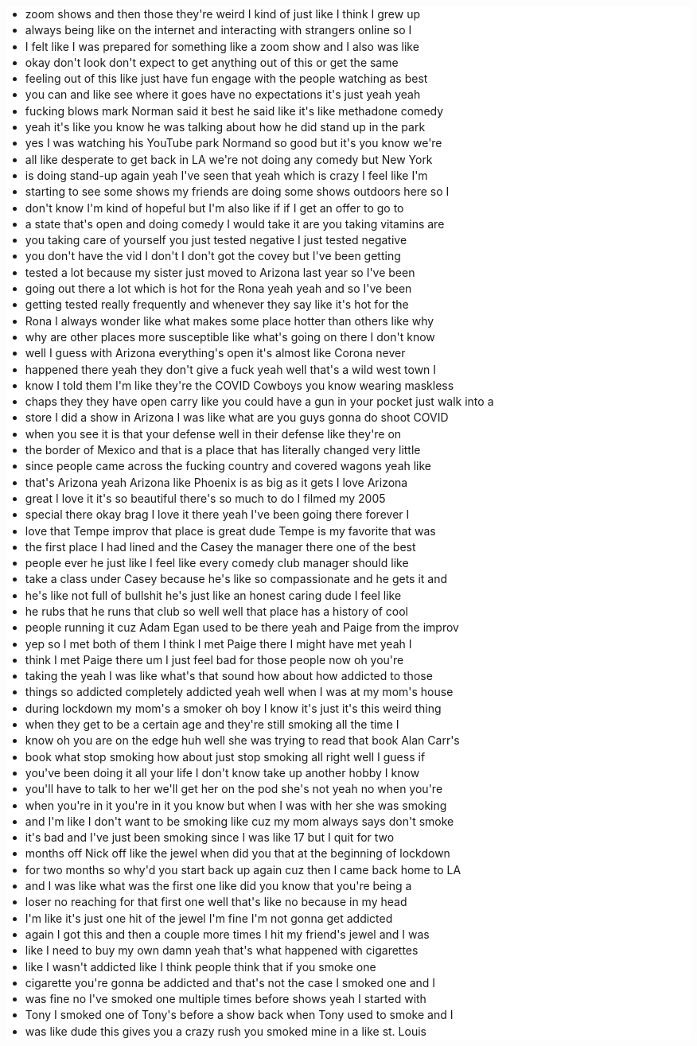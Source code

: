 *  zoom shows and then those they're weird I kind of just like I think I grew up
*  always being like on the internet and interacting with strangers online so I
*  I felt like I was prepared for something like a zoom show and I also was like
*  okay don't look don't expect to get anything out of this or get the same
*  feeling out of this like just have fun engage with the people watching as best
*  you can and like see where it goes have no expectations it's just yeah yeah
*  fucking blows mark Norman said it best he said like it's like methadone comedy
*  yeah it's like you know he was talking about how he did stand up in the park
*  yes I was watching his YouTube park Normand so good but it's you know we're
*  all like desperate to get back in LA we're not doing any comedy but New York
*  is doing stand-up again yeah I've seen that yeah which is crazy I feel like I'm
*  starting to see some shows my friends are doing some shows outdoors here so I
*  don't know I'm kind of hopeful but I'm also like if if I get an offer to go to
*  a state that's open and doing comedy I would take it are you taking vitamins are
*  you taking care of yourself you just tested negative I just tested negative
*  you don't have the vid I don't I don't got the covey but I've been getting
*  tested a lot because my sister just moved to Arizona last year so I've been
*  going out there a lot which is hot for the Rona yeah yeah and so I've been
*  getting tested really frequently and whenever they say like it's hot for the
*  Rona I always wonder like what makes some place hotter than others like why
*  why are other places more susceptible like what's going on there I don't know
*  well I guess with Arizona everything's open it's almost like Corona never
*  happened there yeah they don't give a fuck yeah well that's a wild west town I
*  know I told them I'm like they're the COVID Cowboys you know wearing maskless
*  chaps they they have open carry like you could have a gun in your pocket just walk into a
*  store I did a show in Arizona I was like what are you guys gonna do shoot COVID
*  when you see it is that your defense well in their defense like they're on
*  the border of Mexico and that is a place that has literally changed very little
*  since people came across the fucking country and covered wagons yeah like
*  that's Arizona yeah Arizona like Phoenix is as big as it gets I love Arizona
*  great I love it it's so beautiful there's so much to do I filmed my 2005
*  special there okay brag I love it there yeah I've been going there forever I
*  love that Tempe improv that place is great dude Tempe is my favorite that was
*  the first place I had lined and the Casey the manager there one of the best
*  people ever he just like I feel like every comedy club manager should like
*  take a class under Casey because he's like so compassionate and he gets it and
*  he's like not full of bullshit he's just like an honest caring dude I feel like
*  he rubs that he runs that club so well well that place has a history of cool
*  people running it cuz Adam Egan used to be there yeah and Paige from the improv
*  yep so I met both of them I think I met Paige there I might have met yeah I
*  think I met Paige there um I just feel bad for those people now oh you're
*  taking the yeah I was like what's that sound how about how addicted to those
*  things so addicted completely addicted yeah well when I was at my mom's house
*  during lockdown my mom's a smoker oh boy I know it's just it's this weird thing
*  when they get to be a certain age and they're still smoking all the time I
*  know oh you are on the edge huh well she was trying to read that book Alan Carr's
*  book what stop smoking how about just stop smoking all right well I guess if
*  you've been doing it all your life I don't know take up another hobby I know
*  you'll have to talk to her we'll get her on the pod she's not yeah no when you're
*  when you're in it you're in it you know but when I was with her she was smoking
*  and I'm like I don't want to be smoking like cuz my mom always says don't smoke
*  it's bad and I've just been smoking since I was like 17 but I quit for two
*  months off Nick off like the jewel when did you that at the beginning of lockdown
*  for two months so why'd you start back up again cuz then I came back home to LA
*  and I was like what was the first one like did you know that you're being a
*  loser no reaching for that first one well that's like no because in my head
*  I'm like it's just one hit of the jewel I'm fine I'm not gonna get addicted
*  again I got this and then a couple more times I hit my friend's jewel and I was
*  like I need to buy my own damn yeah that's what happened with cigarettes
*  like I wasn't addicted like I think people think that if you smoke one
*  cigarette you're gonna be addicted and that's not the case I smoked one and I
*  was fine no I've smoked one multiple times before shows yeah I started with
*  Tony I smoked one of Tony's before a show back when Tony used to smoke and I
*  was like dude this gives you a crazy rush you smoked mine in a like st. Louis